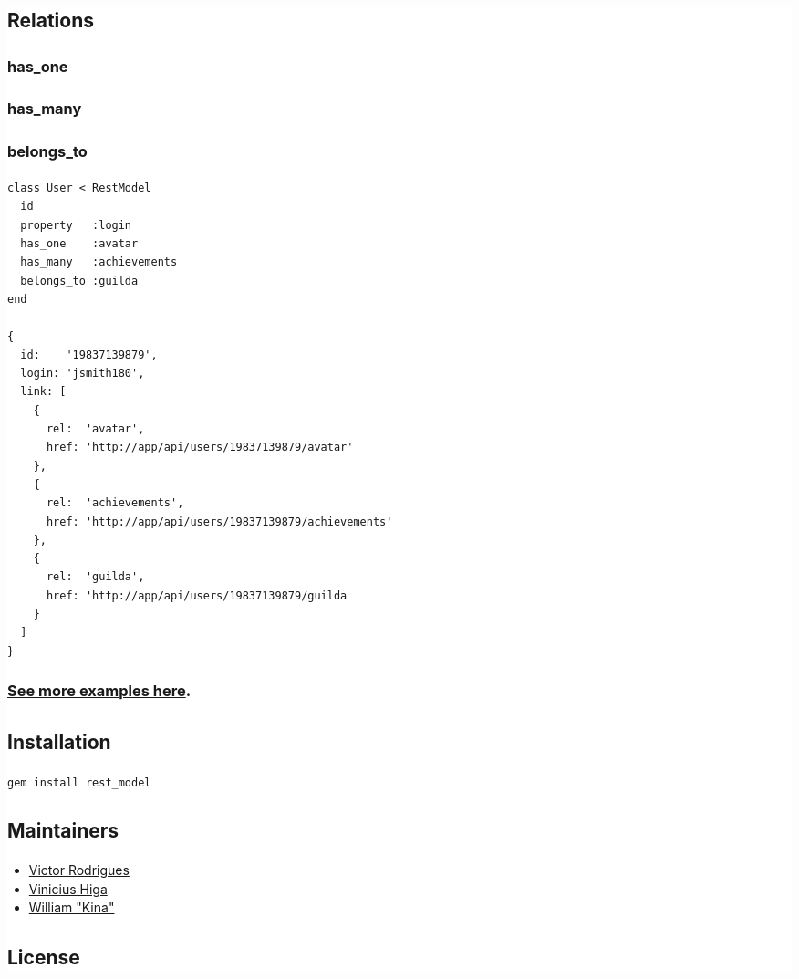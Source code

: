 ## Relations

### has_one
### has_many
### belongs_to

    class User < RestModel
      id
      property   :login
      has_one    :avatar
      has_many   :achievements
      belongs_to :guilda
    end

    {
      id:    '19837139879',
      login: 'jsmith180',
      link: [
        {
          rel:  'avatar',
          href: 'http://app/api/users/19837139879/avatar'
        },
        {
          rel:  'achievements',
          href: 'http://app/api/users/19837139879/achievements'
        },
        {
          rel:  'guilda',
          href: 'http://app/api/users/19837139879/guilda
        }
      ]
    }

### [See more examples here](https://github.com/rodrigues/rest_client/tree/master/examples).

## Installation

    gem install rest_model

## Maintainers

* [Victor Rodrigues](http://github.com/rodrigues)
* [Vinicius Higa](http://github.com/viniciushiga)
* [William "Kina"](http://github.com/kina)

## License
